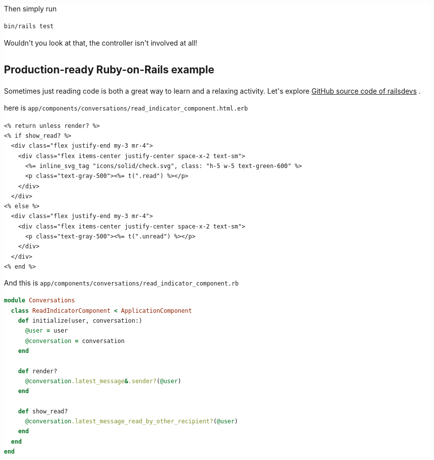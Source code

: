 Then simply run

```bash
bin/rails test
```

Wouldn't you look at that, the controller isn't involved at all! 

## Production-ready Ruby-on-Rails example

Sometimes just reading code is both a great way to learn and a relaxing activity. Let's explore <a href="https://github.com/joemasilotti/railsdevs.com/tree/main/app/components" target="_blank">GitHub source code of railsdevs</a> .

here is `app/components/conversations/read_indicator_component.html.erb`

```erb
<% return unless render? %>
<% if show_read? %>
  <div class="flex justify-end my-3 mr-4">
    <div class="flex items-center justify-center space-x-2 text-sm">
      <%= inline_svg_tag "icons/solid/check.svg", class: "h-5 w-5 text-green-600" %>
      <p class="text-gray-500"><%= t(".read") %></p>
    </div>
  </div>
<% else %>
  <div class="flex justify-end my-3 mr-4">
    <div class="flex items-center justify-center space-x-2 text-sm">
      <p class="text-gray-500"><%= t(".unread") %></p>
    </div>
  </div>
<% end %>
```

And this is `app/components/conversations/read_indicator_component.rb`

```ruby
module Conversations
  class ReadIndicatorComponent < ApplicationComponent
    def initialize(user, conversation:)
      @user = user
      @conversation = conversation
    end

    def render?
      @conversation.latest_message&.sender?(@user)
    end

    def show_read?
      @conversation.latest_message_read_by_other_recipient?(@user)
    end
  end
end
```
